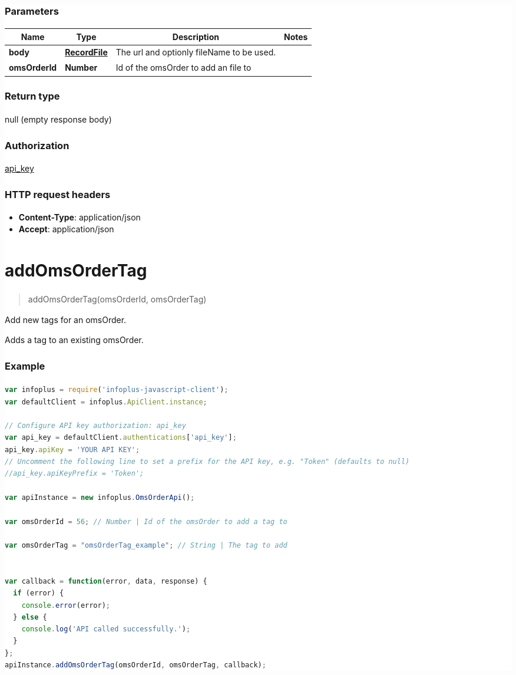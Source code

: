 ### Parameters

Name | Type | Description  | Notes
------------- | ------------- | ------------- | -------------
 **body** | [**RecordFile**](RecordFile.md)| The url and optionly fileName to be used. | 
 **omsOrderId** | **Number**| Id of the omsOrder to add an file to | 

### Return type

null (empty response body)

### Authorization

[api_key](../README.md#api_key)

### HTTP request headers

 - **Content-Type**: application/json
 - **Accept**: application/json

<a name="addOmsOrderTag"></a>
# **addOmsOrderTag**
> addOmsOrderTag(omsOrderId, omsOrderTag)

Add new tags for an omsOrder.

Adds a tag to an existing omsOrder.

### Example
```javascript
var infoplus = require('infoplus-javascript-client');
var defaultClient = infoplus.ApiClient.instance;

// Configure API key authorization: api_key
var api_key = defaultClient.authentications['api_key'];
api_key.apiKey = 'YOUR API KEY';
// Uncomment the following line to set a prefix for the API key, e.g. "Token" (defaults to null)
//api_key.apiKeyPrefix = 'Token';

var apiInstance = new infoplus.OmsOrderApi();

var omsOrderId = 56; // Number | Id of the omsOrder to add a tag to

var omsOrderTag = "omsOrderTag_example"; // String | The tag to add


var callback = function(error, data, response) {
  if (error) {
    console.error(error);
  } else {
    console.log('API called successfully.');
  }
};
apiInstance.addOmsOrderTag(omsOrderId, omsOrderTag, callback);
```
